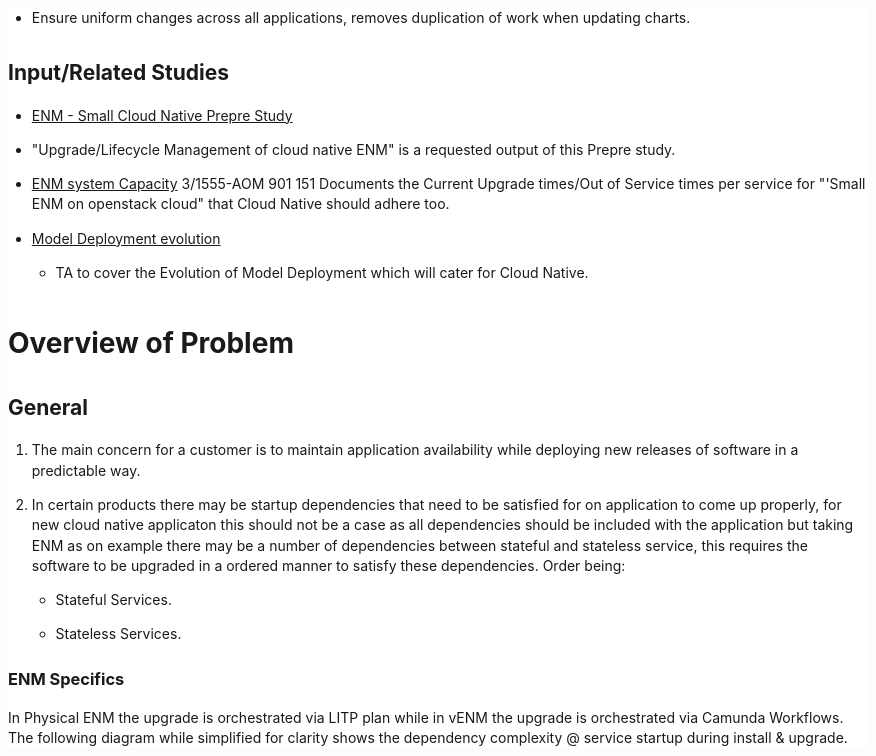  -   Ensure uniform changes across all applications, removes duplication of work when updating charts.

  


## Input/Related Studies

- [ENM - Small Cloud Native Prepre Study](https://erilink.ericsson.se/eridoc/erl/objectId/09004cffc2c99438?docno=501/0363-10/FCP1302584Uen&format=msw8)

- "Upgrade/Lifecycle Management of cloud native ENM" is a requested output of this Prepre study.

-   [ENM system Capacity](https://erilink.ericsson.se/eridoc/erl/objectId/09004cffc3320b96?docno=3/1555-AOM901151Uen&format=pdf)  3/1555-AOM 901 151
    Documents the Current Upgrade times/Out of Service times per service for "\'Small ENM on openstack cloud" that Cloud Native should adhere too.
    
-   [Model Deployment evolution](https://jira-oss.seli.wh.rnd.internal.ericsson.com/browse/OSSEPTAP-8772)
    
    -   TA to cover the Evolution of Model Deployment which will cater for Cloud Native.
    
    

# Overview of Problem

## General

1.  The main concern for a customer is to maintain application availability while deploying new releases of software in a predictable way.

2.  In certain products there may be startup dependencies that need to be satisfied for on application to come up properly, for new cloud native applicaton this should not be a case as all dependencies should be included with the application but taking ENM as on example there may be a number of dependencies between stateful and stateless service, this requires the software to be upgraded in a ordered manner to satisfy these dependencies. Order being:

    -   Stateful Services.

    -   Stateless Services.

### ENM Specifics

In Physical ENM the upgrade is orchestrated via LITP plan while in vENM the upgrade is orchestrated via Camunda Workflows.
The following diagram while simplified for clarity shows the dependency complexity @ service startup during install & upgrade.
